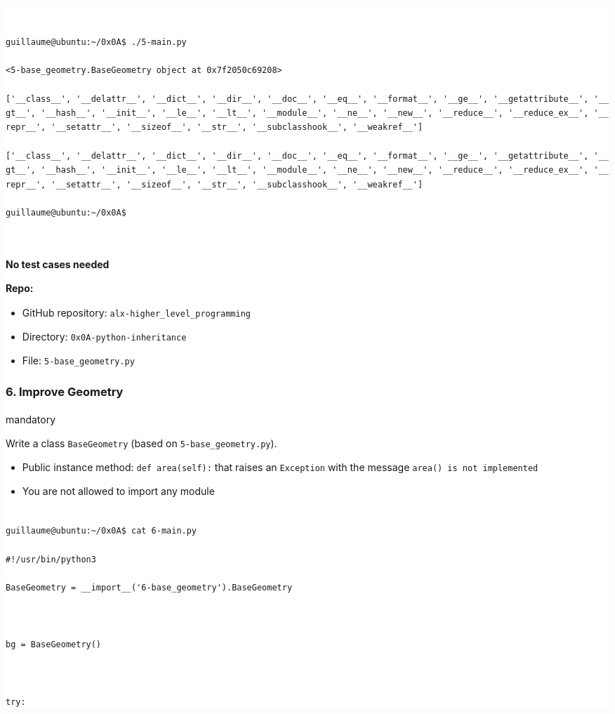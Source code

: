 ```


guillaume@ubuntu:~/0x0A$ ./5-main.py

<5-base_geometry.BaseGeometry object at 0x7f2050c69208>

['__class__', '__delattr__', '__dict__', '__dir__', '__doc__', '__eq__', '__format__', '__ge__', '__getattribute__', '__gt__', '__hash__', '__init__', '__le__', '__lt__', '__module__', '__ne__', '__new__', '__reduce__', '__reduce_ex__', '__repr__', '__setattr__', '__sizeof__', '__str__', '__subclasshook__', '__weakref__']

['__class__', '__delattr__', '__dict__', '__dir__', '__doc__', '__eq__', '__format__', '__ge__', '__getattribute__', '__gt__', '__hash__', '__init__', '__le__', '__lt__', '__module__', '__ne__', '__new__', '__reduce__', '__reduce_ex__', '__repr__', '__setattr__', '__sizeof__', '__str__', '__subclasshook__', '__weakref__']

guillaume@ubuntu:~/0x0A$



```



**No test cases needed**



**Repo:**



-   GitHub repository: `alx-higher_level_programming`

-   Directory: `0x0A-python-inheritance`

-   File: `5-base_geometry.py`



### 6\. Improve Geometry



mandatory



Write a class `BaseGeometry` (based on `5-base_geometry.py`).



-   Public instance method: `def area(self):` that raises an `Exception` with the message `area() is not implemented`

-   You are not allowed to import any module



```

guillaume@ubuntu:~/0x0A$ cat 6-main.py

#!/usr/bin/python3

BaseGeometry = __import__('6-base_geometry').BaseGeometry



bg = BaseGeometry()



try:

```